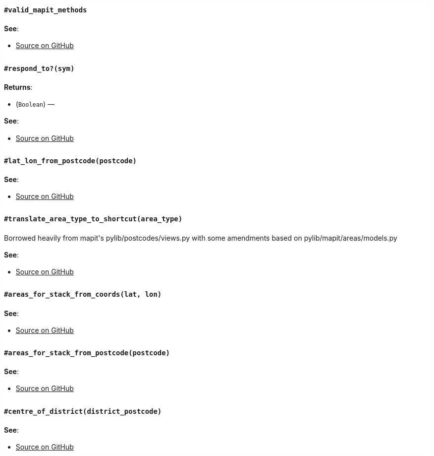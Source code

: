 ### `#valid_mapit_methods`



**See**:
- [Source on GitHub](https://github.com/alphagov/geogov/blob/master/lib/geogov/providers/mapit.rb#L36)

### `#respond_to?(sym)`


**Returns**:

- (`Boolean`) — 


**See**:
- [Source on GitHub](https://github.com/alphagov/geogov/blob/master/lib/geogov/providers/mapit.rb#L40)

### `#lat_lon_from_postcode(postcode)`



**See**:
- [Source on GitHub](https://github.com/alphagov/geogov/blob/master/lib/geogov/providers/mapit.rb#L44)

### `#translate_area_type_to_shortcut(area_type)`

Borrowed heavily from mapit's pylib/postcodes/views.py with some amendments based on
pylib/mapit/areas/models.py


**See**:
- [Source on GitHub](https://github.com/alphagov/geogov/blob/master/lib/geogov/providers/mapit.rb#L51)

### `#areas_for_stack_from_coords(lat, lon)`



**See**:
- [Source on GitHub](https://github.com/alphagov/geogov/blob/master/lib/geogov/providers/mapit.rb#L63)

### `#areas_for_stack_from_postcode(postcode)`



**See**:
- [Source on GitHub](https://github.com/alphagov/geogov/blob/master/lib/geogov/providers/mapit.rb#L88)

### `#centre_of_district(district_postcode)`



**See**:
- [Source on GitHub](https://github.com/alphagov/geogov/blob/master/lib/geogov/providers/mapit.rb#L121)
